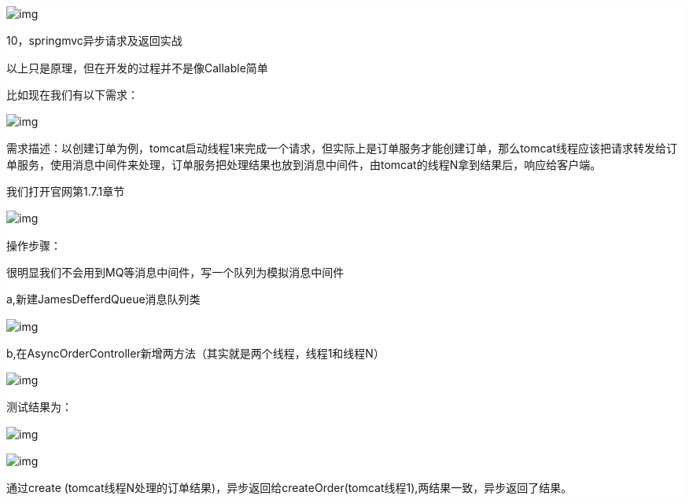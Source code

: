![img](http://ww3.sinaimg.cn/large/006tNc79ly1g4jpe6szs5j30ul0bndno.jpg) 

 

 

 

 

 

 

 

10，springmvc异步请求及返回实战

 

以上只是原理，但在开发的过程并不是像Callable简单

比如现在我们有以下需求：

![img](http://ww2.sinaimg.cn/large/006tNc79ly1g4jpe7sb5tj30pf0bedi1.jpg) 

需求描述：以创建订单为例，tomcat启动线程1来完成一个请求，但实际上是订单服务才能创建订单，那么tomcat线程应该把请求转发给订单服务，使用消息中间件来处理，订单服务把处理结果也放到消息中间件，由tomcat的线程N拿到结果后，响应给客户端。

 

我们打开官网第1.7.1章节

![img](http://ww2.sinaimg.cn/large/006tNc79ly1g4jpe8r8q7j30um0arwjc.jpg) 

 

操作步骤：

很明显我们不会用到MQ等消息中间件，写一个队列为模拟消息中间件

a,新建JamesDefferdQueue消息队列类

![img](http://ww3.sinaimg.cn/large/006tNc79ly1g4jpe2l2gzj30ul0augq3.jpg) 

 

 

b,在AsyncOrderController新增两方法（其实就是两个线程，线程1和线程N）

![img](http://ww3.sinaimg.cn/large/006tNc79ly1g4jpe7b8jcj30um0f710h.jpg) 

 

测试结果为：

![img](http://ww4.sinaimg.cn/large/006tNc79ly1g4jpe23o7tj30px02lq3m.jpg) 

![img](http://ww3.sinaimg.cn/large/006tNc79ly1g4jpe00e6qj30pz03k3ze.jpg) 

通过create (tomcat线程N处理的订单结果)，异步返回给createOrder(tomcat线程1),两结果一致，异步返回了结果。

 

 

 

 

